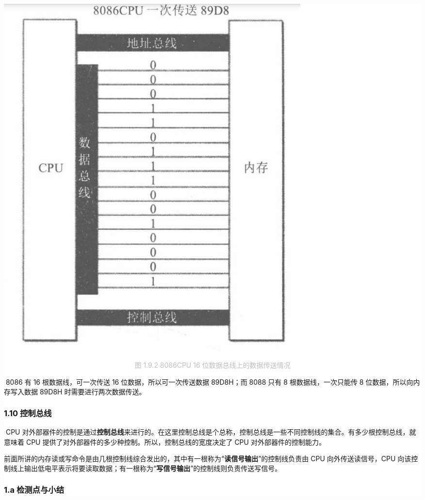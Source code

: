 ![1.9.2 8086CPU 数据总线上的数据传送情况](文档插图/1.9.2%208086CPU%20数据总线上的数据传送情况.png)

<center style="color:#C0C0C0">图 1.9.2 8086CPU 16 位数据总线上的数据传送情况</center>

​    8086 有 16 根数据线，可一次传送 16 位数据，所以可一次传送数据 89D8H；而 8088 只有 8 根数据线，一次只能传 8 位数据，所以向内存写入数据 89D8H 时需要进行两次数据传送。

### 1.10 控制总线

​    CPU 对外部器件的控制是通过**控制总线**来进行的。在这里控制总线是个总称，控制总线是一些不同控制线的集合。有多少根控制总线，就意味着 CPU 提供了对外部器件的多少种控制。所以，控制总线的宽度决定了 CPU 对外部器件的控制能力。

​    前面所讲的内存读或写命令是由几根控制线综合发出的，其中有一根称为“**读信号输出**”的控制线负责由 CPU 向外传送读信号，CPU 向该控制线上输出低电平表示将要读取数据；有一根称为“**写信号输出**”的控制线则负责传送写信号。

### 1.a 检测点与小结
